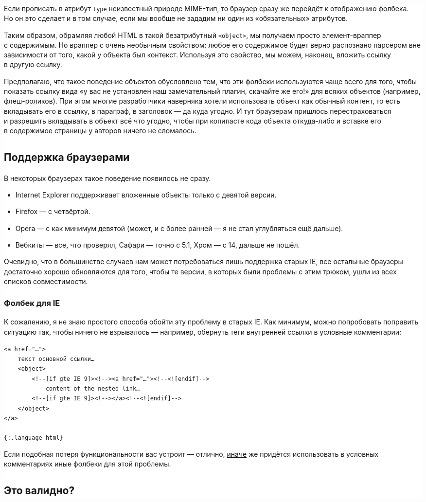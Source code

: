 Если прописать в атрибут `type` неизвестный природе MIME-тип, то браузер сразу же перейдёт к отображению фолбека. Но он это сделает и в том случае, если мы вообще не зададим ни один из «обязательных» атрибутов.

Таким образом, обрамляя любой HTML в такой безатрибутный `<object>`, мы получаем просто элемент-враппер с содержимым. Но враппер с очень необычным свойством: любое его содержимое будет верно распознано парсером вне зависимости от того, какой у объекта был контекст. Используя это свойство, мы можем, наконец, вложить ссылку в другую ссылку.

Предполагаю, что такое поведение объектов обусловлено тем, что эти фолбеки используются чаще всего для того, чтобы показать ссылку вида «у вас не установлен наш замечательный плагин, скачайте же его!» для всяких объектов (например, флеш-роликов). При этом многие разработчики наверняка хотели использовать объект как обычный контент, то есть вкладывать его в ссылку, в параграф, в заголовок — да куда угодно. И тут браузерам пришлось перестраховаться и разрешить вкладывать в объект всё что угодно, чтобы при копипасте кода объекта откуда-либо и вставке его в содержимое страницы у авторов ничего не сломалось.

## Поддержка браузерами

В некоторых браузерах такое поведение появилось не сразу.

- Internet Explorer поддерживает вложенные объекты только с девятой версии.

- Firefox — с четвёртой.

- Opera — с как минимум девятой (может, и с более ранней — я не стал углубляться ещё дальше).

- Вебкиты — все, что проверял, Сафари — точно с 5.1, Хром — с 14, дальше не пошёл.

Очевидно, что в большинстве случаев нам может потребоваться лишь поддержка старых IE, все остальные браузеры достаточно хорошо обновляются для того, чтобы те версии, в которых были проблемы с этим трюком, ушли из всех списков совместимости.


### Фолбек для IE

К сожалению, я не знаю простого способа обойти эту проблему в старых IE. Как минимум, можно попробовать поправить ситуацию так, чтобы ничего не взрывалось — например, обернуть теги внутренней ссылки в условные комментарии:

    <a href="…">
        текст основной ссылки…
        <object>
            <!--[if gte IE 9]><!--><a href="…"><!--<![endif]-->
                content of the nested link…
            <!--[if gte IE 9]><!--></a><!--<![endif]-->
        </object>
    </a>

    {:.language-html}

Если подобная потеря функциональности вас устроит — отлично, [иначе](*try-expressions "Самые любопытные могут попробовать подумать: можно ли соорудить какой-нибудь фолбек, используя экспрешны?") же придётся использовать в условных комментариях иные фолбеки для этой проблемы.


## Это валидно?
